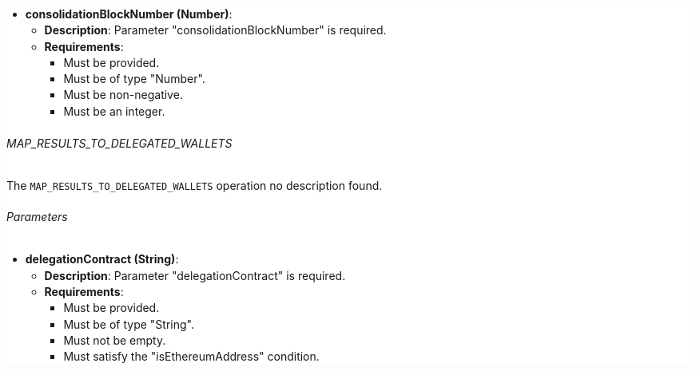 - **consolidationBlockNumber (Number)**:
  - **Description**: Parameter "consolidationBlockNumber" is required.
  - **Requirements**:
    - Must be provided.
    - Must be of type "Number".
    - Must be non-negative.
    - Must be an integer.

###### MAP_RESULTS_TO_DELEGATED_WALLETS

The `MAP_RESULTS_TO_DELEGATED_WALLETS` operation no description found.

###### Parameters

- **delegationContract (String)**:
  - **Description**: Parameter "delegationContract" is required.
  - **Requirements**:
    - Must be provided.
    - Must be of type "String".
    - Must not be empty.
    - Must satisfy the "isEthereumAddress" condition.

